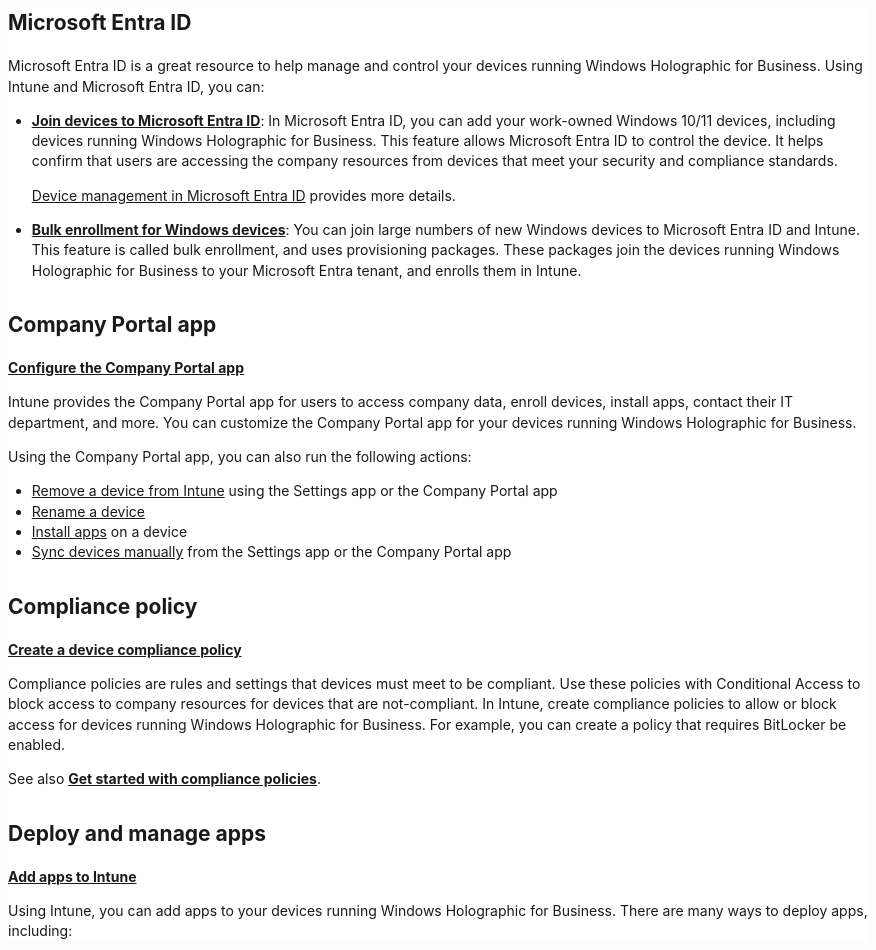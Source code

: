 ## Microsoft Entra ID

Microsoft Entra ID is a great resource to help manage and control your devices running Windows Holographic for Business. Using Intune and Microsoft Entra ID, you can: 

- **[Join devices to Microsoft Entra ID](/azure/active-directory/devices/azureadjoin-plan)**: In Microsoft Entra ID, you can add your work-owned Windows 10/11 devices, including devices running Windows Holographic for Business. This feature allows Microsoft Entra ID to control the device. It helps confirm that users are accessing the company resources from devices that meet your security and compliance standards.

  [Device management in Microsoft Entra ID](/azure/active-directory/devices/overview) provides more details.

- **[Bulk enrollment for Windows devices](../enrollment/windows-bulk-enroll.md)**: You can join large numbers of new Windows devices to Microsoft Entra ID and Intune. This feature is called bulk enrollment, and uses provisioning packages. These packages join the devices running Windows Holographic for Business to your Microsoft Entra tenant, and enrolls them in Intune.

## Company Portal app

**[Configure the Company Portal app](../apps/company-portal-app.md)**

Intune provides the Company Portal app for users to access company data, enroll devices, install apps, contact their IT department, and more. You can customize the Company Portal app for your devices running Windows Holographic for Business.

Using the Company Portal app, you can also run the following actions:

- [Remove a device from Intune](../user-help/unenroll-your-device-from-intune-windows.md) using the Settings app or the Company Portal app
- [Rename a device](../user-help/rename-your-device-cpapp.md)
- [Install apps](../user-help/install-apps-cpapp-windows.md) on a device
- [Sync devices manually](../user-help/sync-your-device-manually-windows.md) from the Settings app or the Company Portal app

## Compliance policy

**[Create a device compliance policy](../protect/compliance-policy-create-windows.md)**

Compliance policies are rules and settings that devices must meet to be compliant. Use these policies with Conditional Access to block access to company resources for devices that are not-compliant. In Intune, create compliance policies to allow or block access for devices running Windows Holographic for Business. For example, you can create a policy that requires BitLocker be enabled.

See also **[Get started with compliance policies](../protect/device-compliance-get-started.md)**.

## Deploy and manage apps

**[Add apps to Intune](../apps/apps-add.md)**

Using Intune, you can add apps to your devices running Windows Holographic for Business. There are many ways to deploy apps, including:
